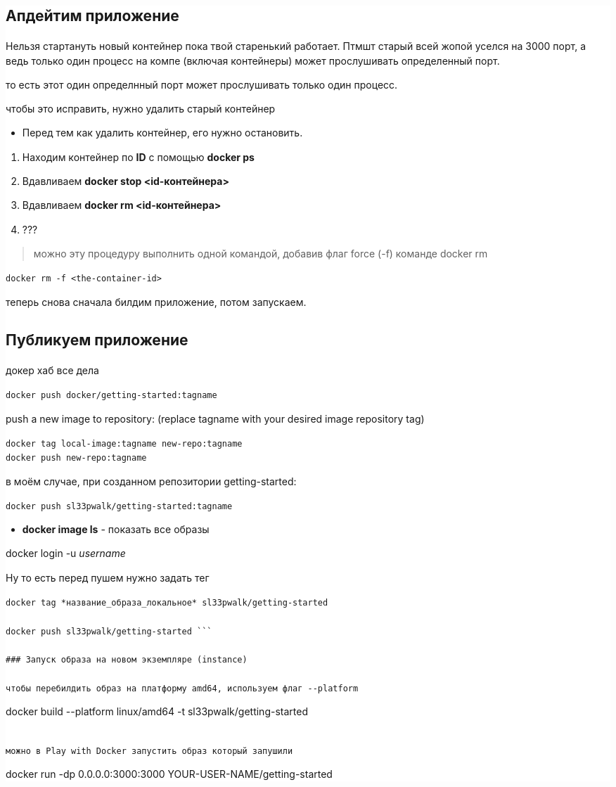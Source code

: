 ## Апдейтим приложение

Нельзя стартануть новый контейнер пока твой старенький работает. Птмшт старый всей жопой уселся на 3000 порт, а ведь только один процесс на компе (включая контейнеры) может прослушивать определенный порт.

то есть этот один определнный порт может прослушивать только один процесс.

чтобы это исправить, нужно удалить старый контейнер

* Перед тем как удалить контейнер, его нужно остановить.

1. Находим контейнер по **ID** с помощью **docker ps**

2. Вдавливаем **docker stop <id-контейнера>**

3. Вдавливаем **docker rm <id-контейнера>**

4. ???

> можно эту процедуру выполнить одной командой, добавив флаг force (-f) команде docker rm

```
docker rm -f <the-container-id>
```

теперь снова сначала билдим приложение, потом запускаем.

## Публикуем приложение

докер хаб все дела

```
docker push docker/getting-started:tagname
```

push a new image to repository: (replace tagname with your desired image repository tag)

```
docker tag local-image:tagname new-repo:tagname
docker push new-repo:tagname
```

в моём случае, при созданном репозитории getting-started:

```
docker push sl33pwalk/getting-started:tagname
```

* **docker image ls** - показать все образы

docker login -u *username*

Ну то есть перед пушем нужно задать тег

```
docker tag *название_образа_локальное* sl33pwalk/getting-started

docker push sl33pwalk/getting-started ```

### Запуск образа на новом экземпляре (instance)

чтобы перебилдить образ на платформу amd64, используем флаг --platform

```
docker build --platform linux/amd64 -t sl33pwalk/getting-started
```

можно в Play with Docker запустить образ который запушили

```
docker run -dp 0.0.0.0:3000:3000 YOUR-USER-NAME/getting-started
```

```
